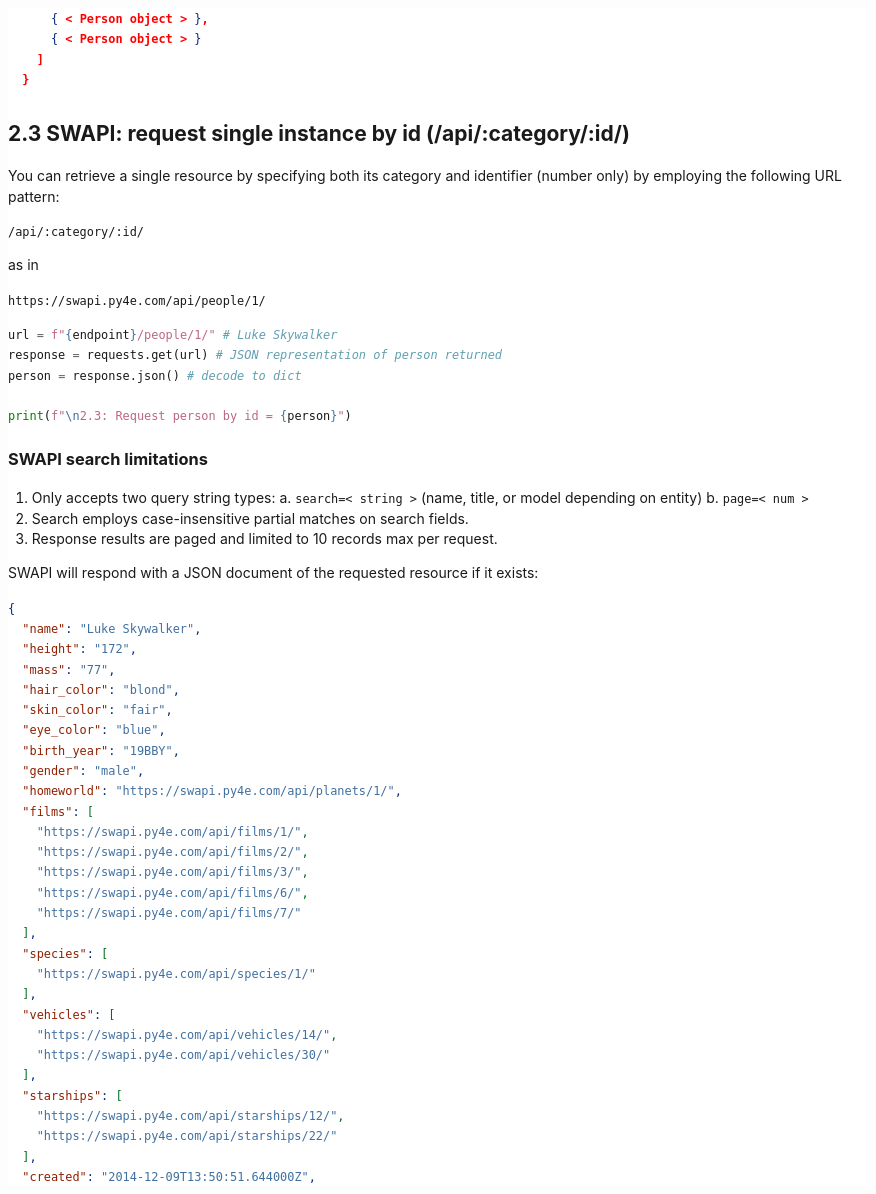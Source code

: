 ```json
      { < Person object > },
      { < Person object > }
    ]
  }
```

## 2.3 SWAPI: request single instance by id (/api/:category/:id/)

You can retrieve a single resource by specifying both its category and identifier (number only)
by employing the following URL pattern:

`/api/:category/:id/`

as in

`https://swapi.py4e.com/api/people/1/`

```python
url = f"{endpoint}/people/1/" # Luke Skywalker
response = requests.get(url) # JSON representation of person returned
person = response.json() # decode to dict

print(f"\n2.3: Request person by id = {person}")
```

### SWAPI search limitations

1. Only accepts two query string types:
   a. `search=< string >` (name, title, or model depending on entity)
   b. `page=< num >`
2. Search employs case-insensitive partial matches on search fields.
3. Response results are paged and limited to 10 records max per request.

SWAPI will respond with a JSON document of the requested resource if it exists:

```json
{
  "name": "Luke Skywalker",
  "height": "172",
  "mass": "77",
  "hair_color": "blond",
  "skin_color": "fair",
  "eye_color": "blue",
  "birth_year": "19BBY",
  "gender": "male",
  "homeworld": "https://swapi.py4e.com/api/planets/1/",
  "films": [
    "https://swapi.py4e.com/api/films/1/",
    "https://swapi.py4e.com/api/films/2/",
    "https://swapi.py4e.com/api/films/3/",
    "https://swapi.py4e.com/api/films/6/",
    "https://swapi.py4e.com/api/films/7/"
  ],
  "species": [
    "https://swapi.py4e.com/api/species/1/"
  ],
  "vehicles": [
    "https://swapi.py4e.com/api/vehicles/14/",
    "https://swapi.py4e.com/api/vehicles/30/"
  ],
  "starships": [
    "https://swapi.py4e.com/api/starships/12/",
    "https://swapi.py4e.com/api/starships/22/"
  ],
  "created": "2014-12-09T13:50:51.644000Z",
```